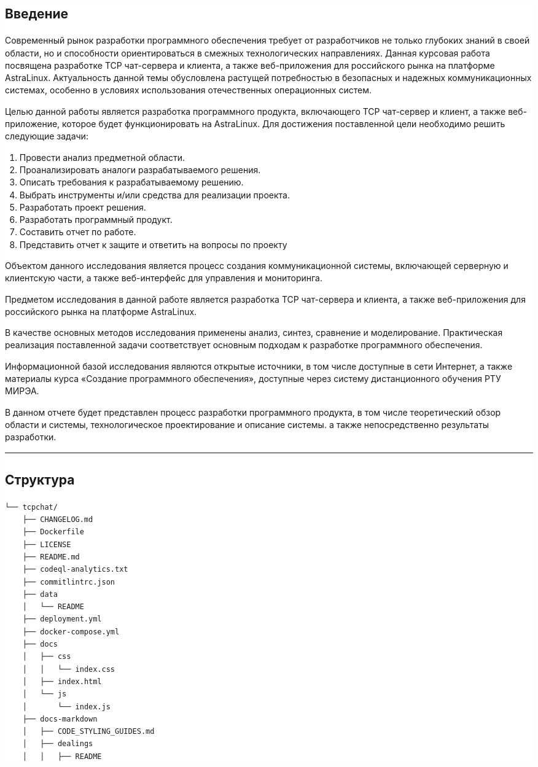 ##  Введение

Современный рынок разработки программного обеспечения требует от разработчиков не только глубоких знаний в своей области, но и способности ориентироваться в смежных технологических направлениях. Данная курсовая работа посвящена разработке TCP чат-сервера и клиента, а также веб-приложения для российского рынка на платформе AstraLinux. Актуальность данной темы обусловлена растущей потребностью в безопасных и надежных коммуникационных системах, особенно в условиях использования отечественных операционных систем.

Целью данной работы является разработка программного продукта, включающего TCP чат-сервер и клиент, а также веб-приложение, которое будет функционировать на AstraLinux. Для достижения поставленной цели необходимо решить следующие задачи:
1.	Провести анализ предметной области.
2.	Проанализировать аналоги разрабатываемого решения.
3.	Описать требования к разрабатываемому решению.
4.	Выбрать инструменты и/или средства для реализации проекта.
5.	Разработать проект решения.
6.	Разработать программный продукт.
7.	Составить отчет по работе.
8.	Представить отчет к защите и ответить на вопросы по проекту

Объектом данного исследования является процесс создания коммуникационной системы, включающей серверную и клиентскую части, а также веб-интерфейс для управления и мониторинга.

Предметом исследования в данной работе является разработка TCP чат-сервера и клиента, а также веб-приложения для российского рынка на платформе AstraLinux.

В качестве основных методов исследования применены анализ, синтез, сравнение и моделирование. Практическая реализация поставленной задачи соответствует основным подходам к разработке программного обеспечения.

Информационной базой исследования являются открытые источники, в том числе доступные в сети Интернет, а также материалы курса «Создание программного обеспечения», доступные через систему дистанционного обучения РТУ МИРЭА.

В данном отчете будет представлен процесс разработки программного продукта, в том числе теоретический обзор области и системы, технологическое проектирование и описание системы. а также непосредственно результаты разработки.


---

##  Структура

```sh
└── tcpchat/
    ├── CHANGELOG.md
    ├── Dockerfile
    ├── LICENSE
    ├── README.md
    ├── codeql-analytics.txt
    ├── commitlintrc.json
    ├── data
    │   └── README
    ├── deployment.yml
    ├── docker-compose.yml
    ├── docs
    │   ├── css
    │   │   └── index.css
    │   ├── index.html
    │   └── js
    │       └── index.js
    ├── docs-markdown
    │   ├── CODE_STYLING_GUIDES.md
    │   ├── dealings
    │   │   ├── README
```